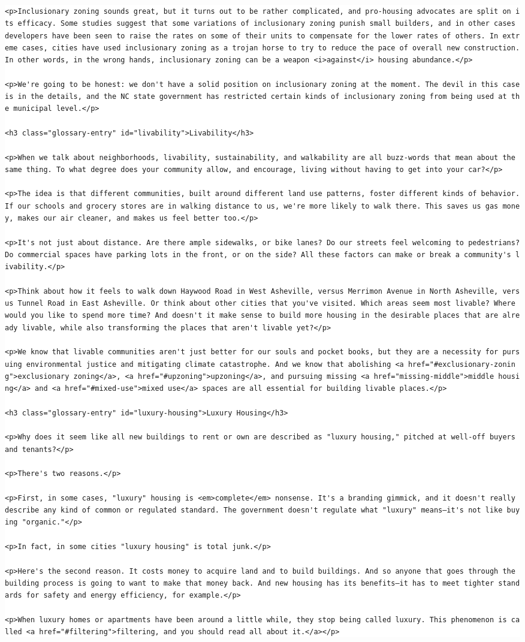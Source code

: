     <p>Inclusionary zoning sounds great, but it turns out to be rather complicated, and pro-housing advocates are split on its efficacy. Some studies suggest that some variations of inclusionary zoning punish small builders, and in other cases developers have been seen to raise the rates on some of their units to compensate for the lower rates of others. In extreme cases, cities have used inclusionary zoning as a trojan horse to try to reduce the pace of overall new construction. In other words, in the wrong hands, inclusionary zoning can be a weapon <i>against</i> housing abundance.</p>

    <p>We're going to be honest: we don't have a solid position on inclusionary zoning at the moment. The devil in this case is in the details, and the NC state government has restricted certain kinds of inclusionary zoning from being used at the municipal level.</p>

    <h3 class="glossary-entry" id="livability">Livability</h3>

    <p>When we talk about neighborhoods, livability, sustainability, and walkability are all buzz-words that mean about the same thing. To what degree does your community allow, and encourage, living without having to get into your car?</p>

    <p>The idea is that different communities, built around different land use patterns, foster different kinds of behavior. If our schools and grocery stores are in walking distance to us, we're more likely to walk there. This saves us gas money, makes our air cleaner, and makes us feel better too.</p>

    <p>It's not just about distance. Are there ample sidewalks, or bike lanes? Do our streets feel welcoming to pedestrians? Do commercial spaces have parking lots in the front, or on the side? All these factors can make or break a community's livability.</p>

    <p>Think about how it feels to walk down Haywood Road in West Asheville, versus Merrimon Avenue in North Asheville, versus Tunnel Road in East Asheville. Or think about other cities that you've visited. Which areas seem most livable? Where would you like to spend more time? And doesn't it make sense to build more housing in the desirable places that are already livable, while also transforming the places that aren't livable yet?</p>

    <p>We know that livable communities aren't just better for our souls and pocket books, but they are a necessity for pursuing environmental justice and mitigating climate catastrophe. And we know that abolishing <a href="#exclusionary-zoning">exclusionary zoning</a>, <a href="#upzoning">upzoning</a>, and pursuing missing <a href="missing-middle">middle housing</a> and <a href="#mixed-use">mixed use</a> spaces are all essential for building livable places.</p>

    <h3 class="glossary-entry" id="luxury-housing">Luxury Housing</h3>

    <p>Why does it seem like all new buildings to rent or own are described as "luxury housing," pitched at well-off buyers and tenants?</p>

    <p>There's two reasons.</p>

    <p>First, in some cases, "luxury" housing is <em>complete</em> nonsense. It's a branding gimmick, and it doesn't really describe any kind of common or regulated standard. The government doesn't regulate what "luxury" means—it's not like buying "organic."</p>

    <p>In fact, in some cities "luxury housing" is total junk.</p>

    <p>Here's the second reason. It costs money to acquire land and to build buildings. And so anyone that goes through the building process is going to want to make that money back. And new housing has its benefits—it has to meet tighter standards for safety and energy efficiency, for example.</p>

    <p>When luxury homes or apartments have been around a little while, they stop being called luxury. This phenomenon is called <a href="#filtering">filtering, and you should read all about it.</a></p>
